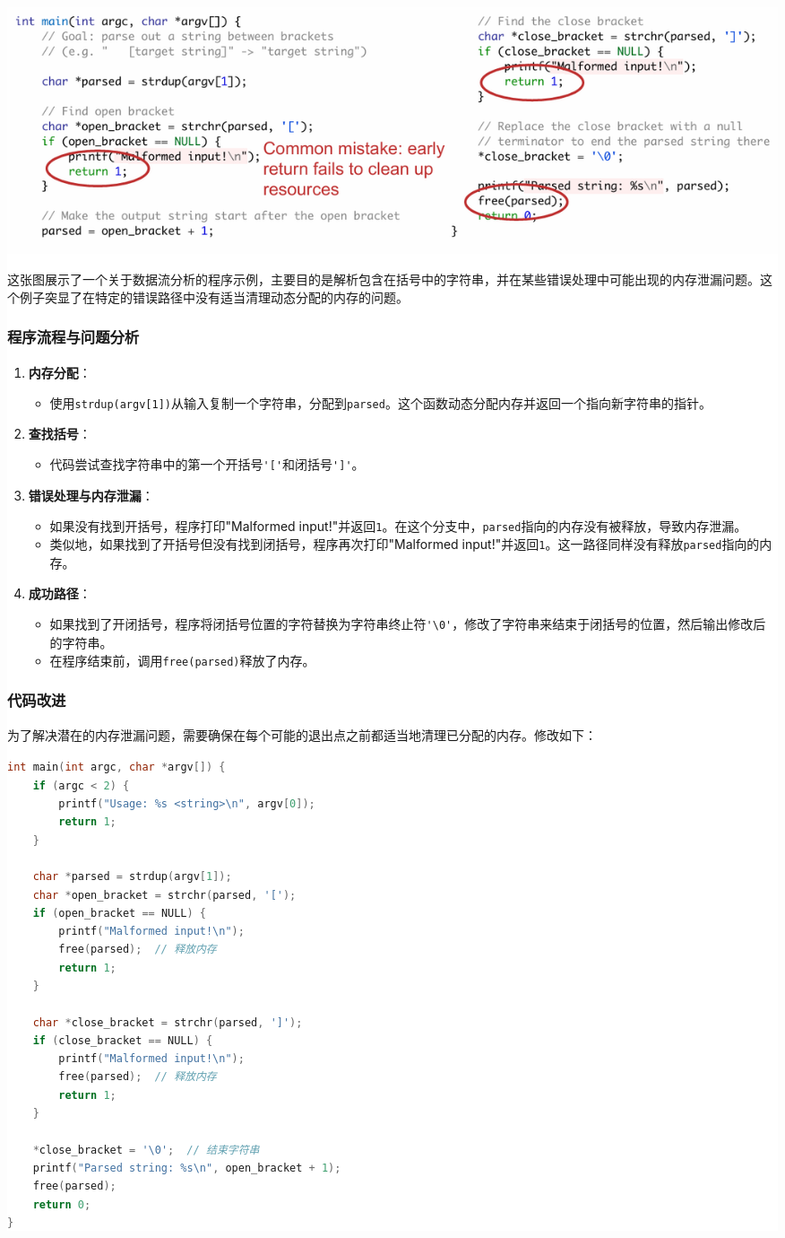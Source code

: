 ![image-20240504223750679](./assets/image-20240504223750679.png)

这张图展示了一个关于数据流分析的程序示例，主要目的是解析包含在括号中的字符串，并在某些错误处理中可能出现的内存泄漏问题。这个例子突显了在特定的错误路径中没有适当清理动态分配的内存的问题。

### 程序流程与问题分析

1. **内存分配**：
   - 使用`strdup(argv[1])`从输入复制一个字符串，分配到`parsed`。这个函数动态分配内存并返回一个指向新字符串的指针。

2. **查找括号**：
   - 代码尝试查找字符串中的第一个开括号`'['`和闭括号`']'`。

3. **错误处理与内存泄漏**：
   - 如果没有找到开括号，程序打印"Malformed input!"并返回`1`。在这个分支中，`parsed`指向的内存没有被释放，导致内存泄漏。
   - 类似地，如果找到了开括号但没有找到闭括号，程序再次打印"Malformed input!"并返回`1`。这一路径同样没有释放`parsed`指向的内存。

4. **成功路径**：
   - 如果找到了开闭括号，程序将闭括号位置的字符替换为字符串终止符`'\0'`，修改了字符串来结束于闭括号的位置，然后输出修改后的字符串。
   - 在程序结束前，调用`free(parsed)`释放了内存。

### 代码改进

为了解决潜在的内存泄漏问题，需要确保在每个可能的退出点之前都适当地清理已分配的内存。修改如下：

```c
int main(int argc, char *argv[]) {
    if (argc < 2) {
        printf("Usage: %s <string>\n", argv[0]);
        return 1;
    }

    char *parsed = strdup(argv[1]);
    char *open_bracket = strchr(parsed, '[');
    if (open_bracket == NULL) {
        printf("Malformed input!\n");
        free(parsed);  // 释放内存
        return 1;
    }

    char *close_bracket = strchr(parsed, ']');
    if (close_bracket == NULL) {
        printf("Malformed input!\n");
        free(parsed);  // 释放内存
        return 1;
    }

    *close_bracket = '\0';  // 结束字符串
    printf("Parsed string: %s\n", open_bracket + 1);
    free(parsed);
    return 0;
}
```
